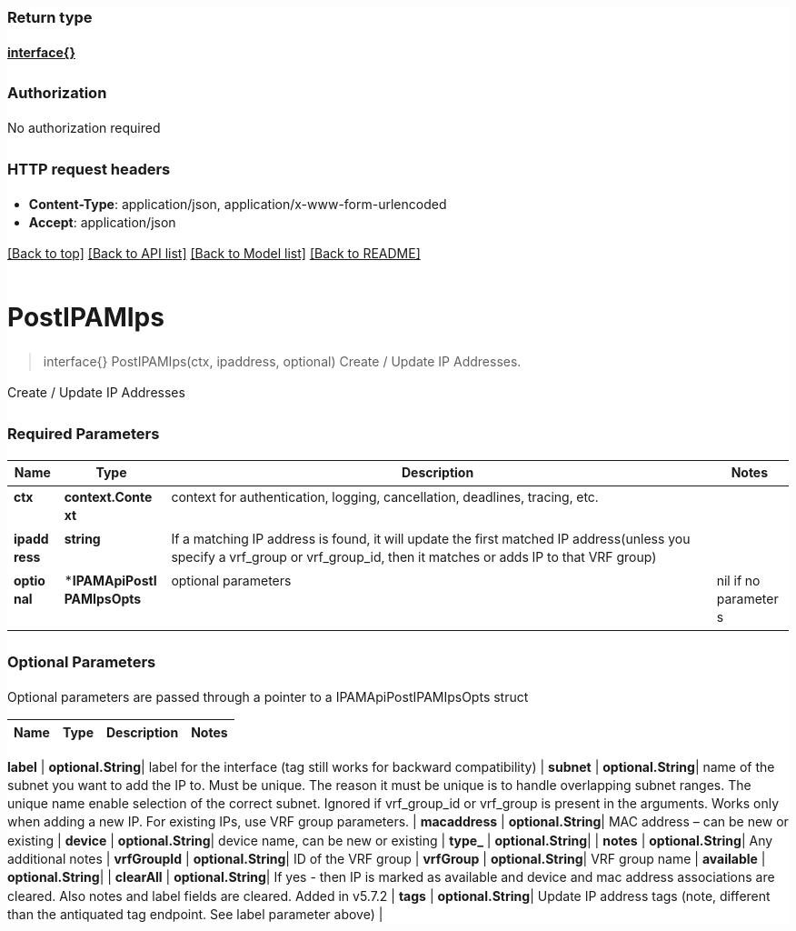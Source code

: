 ### Return type

[**interface{}**](interface{}.md)

### Authorization

No authorization required

### HTTP request headers

 - **Content-Type**: application/json, application/x-www-form-urlencoded
 - **Accept**: application/json

[[Back to top]](#) [[Back to API list]](../README.md#documentation-for-api-endpoints) [[Back to Model list]](../README.md#documentation-for-models) [[Back to README]](../README.md)

# **PostIPAMIps**
> interface{} PostIPAMIps(ctx, ipaddress, optional)
Create / Update IP Addresses.

Create / Update IP Addresses

### Required Parameters

Name | Type | Description  | Notes
------------- | ------------- | ------------- | -------------
 **ctx** | **context.Context** | context for authentication, logging, cancellation, deadlines, tracing, etc.
  **ipaddress** | **string**| If a matching IP address is found, it will update the first matched IP address(unless you specify a vrf_group or vrf_group_id, then it matches or adds IP to that VRF group) | 
 **optional** | ***IPAMApiPostIPAMIpsOpts** | optional parameters | nil if no parameters

### Optional Parameters
Optional parameters are passed through a pointer to a IPAMApiPostIPAMIpsOpts struct

Name | Type | Description  | Notes
------------- | ------------- | ------------- | -------------

 **label** | **optional.String**| label for the interface (tag still works for backward compatibility) | 
 **subnet** | **optional.String**| name of the subnet you want to add the IP to. Must be unique. The reason it must be unique is to handle overlapping subnet ranges. The unique name enable selection of the correct subnet. Ignored if vrf_group_id or vrf_group is present in the arguments. Works only when adding a new IP. For existing IPs, use VRF group parameters. | 
 **macaddress** | **optional.String**| MAC address – can be new or existing | 
 **device** | **optional.String**| device name, can be new or existing | 
 **type_** | **optional.String**|  | 
 **notes** | **optional.String**| Any additional notes | 
 **vrfGroupId** | **optional.String**| ID of the VRF group | 
 **vrfGroup** | **optional.String**| VRF group name | 
 **available** | **optional.String**|  | 
 **clearAll** | **optional.String**| If yes - then IP is marked as available and device and mac address associations are cleared. Also notes and label fields are cleared. Added in v5.7.2 | 
 **tags** | **optional.String**| Update IP address tags (note, different than the antiquated tag endpoint. See label parameter above) | 
